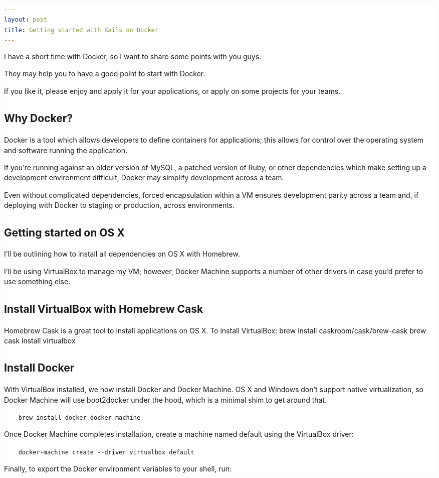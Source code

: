 ```yaml
---
layout: post
title: Getting started with Rails on Docker
---
```

I have a short time with Docker, so I want to share some points with you guys.

They may help you to have a good point to start with Docker.

If you like it, please enjoy and apply it for your applications, or apply on some projects for your teams.

## Why Docker?

Docker is a tool which allows developers to define containers for applications; this allows for control over the operating system and software running the application.

If you’re running against an older version of MySQL, a patched version of Ruby, or other dependencies which make setting up a development environment difficult, Docker may simplify development across a team.

Even without complicated dependencies, forced encapsulation within a VM ensures development parity across a team and, if deploying with Docker to staging or production, across environments.

## Getting started on OS X

I’ll be outlining how to install all dependencies on OS X with Homebrew.

I’ll be using VirtualBox to manage my VM; however, Docker Machine supports a number of other drivers in case you’d prefer to use something else.

## Install VirtualBox with Homebrew Cask

Homebrew Cask is a great tool to install applications on OS X. To install VirtualBox: brew install caskroom/cask/brew-cask brew cask install virtualbox

## Install Docker

With VirtualBox installed, we now install Docker and Docker Machine. OS X and Windows don’t support native virtualization, so Docker Machine will use boot2docker under the hood, which is a minimal shim to get around that.

```
    brew install docker docker-machine
```

Once Docker Machine completes installation, create a machine named default using the VirtualBox driver:

```
    docker-machine create --driver virtualbox default
```

Finally, to export the Docker environment variables to your shell, run:
